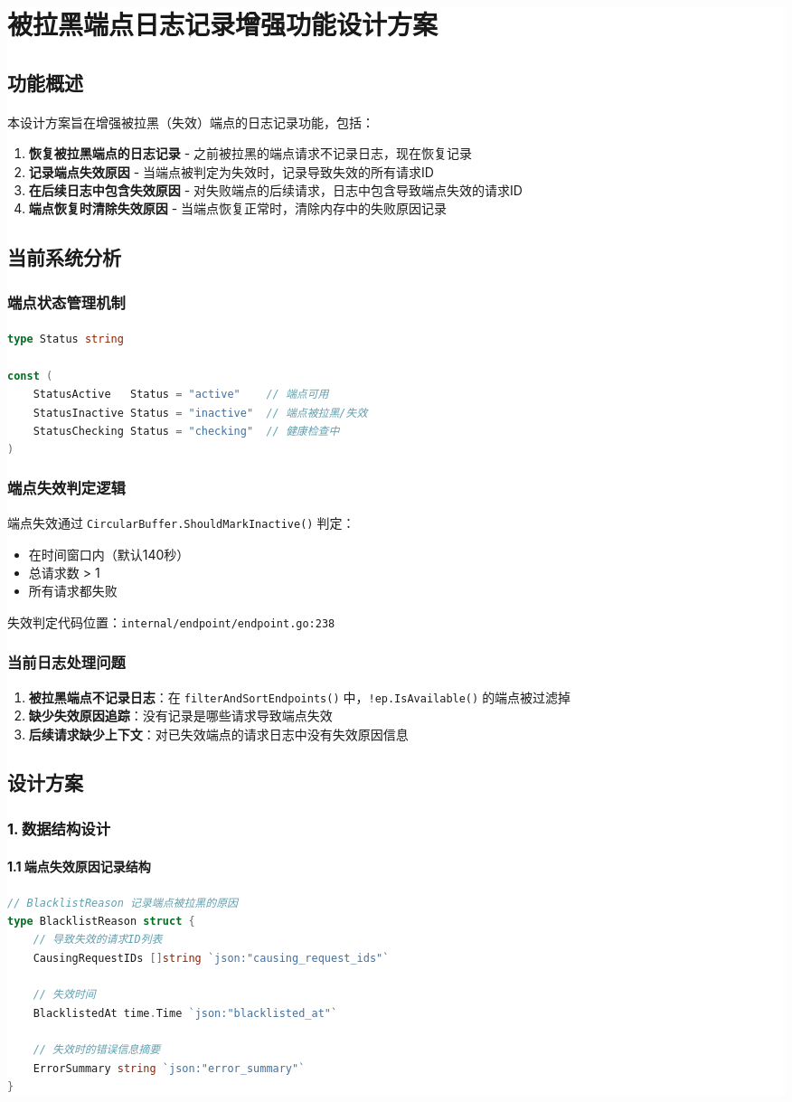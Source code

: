 # 被拉黑端点日志记录增强功能设计方案

## 功能概述

本设计方案旨在增强被拉黑（失效）端点的日志记录功能，包括：

1. **恢复被拉黑端点的日志记录** - 之前被拉黑的端点请求不记录日志，现在恢复记录
2. **记录端点失效原因** - 当端点被判定为失效时，记录导致失效的所有请求ID
3. **在后续日志中包含失效原因** - 对失败端点的后续请求，日志中包含导致端点失效的请求ID
4. **端点恢复时清除失效原因** - 当端点恢复正常时，清除内存中的失败原因记录

## 当前系统分析

### 端点状态管理机制

```go
type Status string

const (
    StatusActive   Status = "active"    // 端点可用
    StatusInactive Status = "inactive"  // 端点被拉黑/失效
    StatusChecking Status = "checking"  // 健康检查中
)
```

### 端点失效判定逻辑

端点失效通过 `CircularBuffer.ShouldMarkInactive()` 判定：
- 在时间窗口内（默认140秒）
- 总请求数 > 1 
- 所有请求都失败

失效判定代码位置：`internal/endpoint/endpoint.go:238`

### 当前日志处理问题

1. **被拉黑端点不记录日志**：在 `filterAndSortEndpoints()` 中，`!ep.IsAvailable()` 的端点被过滤掉
2. **缺少失效原因追踪**：没有记录是哪些请求导致端点失效
3. **后续请求缺少上下文**：对已失效端点的请求日志中没有失效原因信息

## 设计方案

### 1. 数据结构设计

#### 1.1 端点失效原因记录结构

```go
// BlacklistReason 记录端点被拉黑的原因
type BlacklistReason struct {
    // 导致失效的请求ID列表
    CausingRequestIDs []string `json:"causing_request_ids"`
    
    // 失效时间
    BlacklistedAt time.Time `json:"blacklisted_at"`
    
    // 失效时的错误信息摘要
    ErrorSummary string `json:"error_summary"`
}
```
